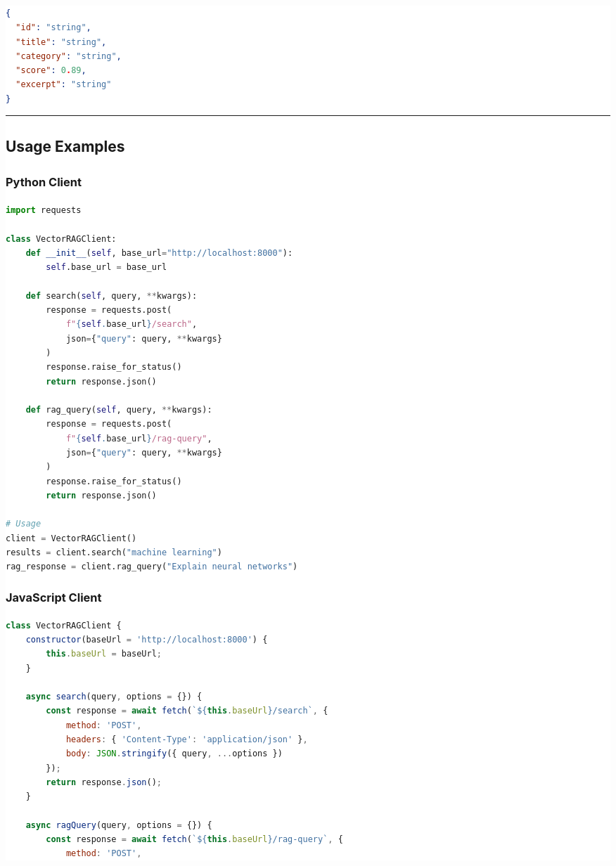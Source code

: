 ```json
{
  "id": "string",
  "title": "string",
  "category": "string",
  "score": 0.89,
  "excerpt": "string"
}
```

---

## Usage Examples

### Python Client

```python
import requests

class VectorRAGClient:
    def __init__(self, base_url="http://localhost:8000"):
        self.base_url = base_url
    
    def search(self, query, **kwargs):
        response = requests.post(
            f"{self.base_url}/search",
            json={"query": query, **kwargs}
        )
        response.raise_for_status()
        return response.json()
    
    def rag_query(self, query, **kwargs):
        response = requests.post(
            f"{self.base_url}/rag-query",
            json={"query": query, **kwargs}
        )
        response.raise_for_status()
        return response.json()

# Usage
client = VectorRAGClient()
results = client.search("machine learning")
rag_response = client.rag_query("Explain neural networks")
```

### JavaScript Client

```javascript
class VectorRAGClient {
    constructor(baseUrl = 'http://localhost:8000') {
        this.baseUrl = baseUrl;
    }
    
    async search(query, options = {}) {
        const response = await fetch(`${this.baseUrl}/search`, {
            method: 'POST',
            headers: { 'Content-Type': 'application/json' },
            body: JSON.stringify({ query, ...options })
        });
        return response.json();
    }
    
    async ragQuery(query, options = {}) {
        const response = await fetch(`${this.baseUrl}/rag-query`, {
            method: 'POST',
```
